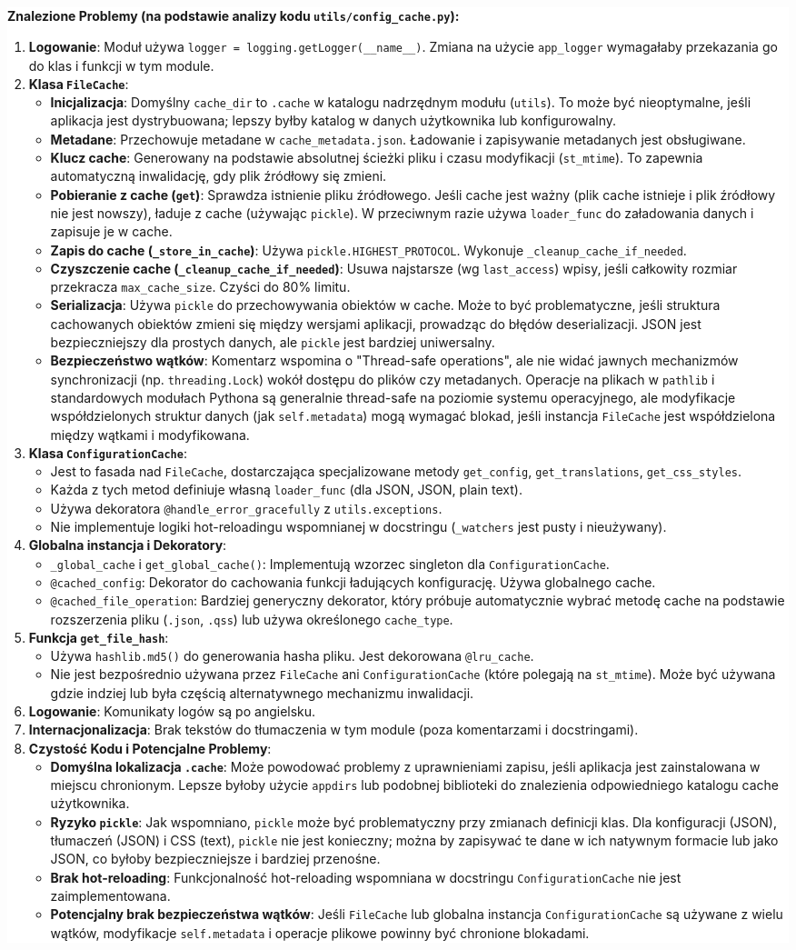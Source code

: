 **Znalezione Problemy (na podstawie analizy kodu `utils/config_cache.py`):**

1.  **Logowanie**: Moduł używa `logger = logging.getLogger(__name__)`. Zmiana na użycie `app_logger` wymagałaby przekazania go do klas i funkcji w tym module.
2.  **Klasa `FileCache`**:
    - **Inicjalizacja**: Domyślny `cache_dir` to `.cache` w katalogu nadrzędnym modułu (`utils`). To może być nieoptymalne, jeśli aplikacja jest dystrybuowana; lepszy byłby katalog w danych użytkownika lub konfigurowalny.
    - **Metadane**: Przechowuje metadane w `cache_metadata.json`. Ładowanie i zapisywanie metadanych jest obsługiwane.
    - **Klucz cache**: Generowany na podstawie absolutnej ścieżki pliku i czasu modyfikacji (`st_mtime`). To zapewnia automatyczną inwalidację, gdy plik źródłowy się zmieni.
    - **Pobieranie z cache (`get`)**: Sprawdza istnienie pliku źródłowego. Jeśli cache jest ważny (plik cache istnieje i plik źródłowy nie jest nowszy), ładuje z cache (używając `pickle`). W przeciwnym razie używa `loader_func` do załadowania danych i zapisuje je w cache.
    - **Zapis do cache (`_store_in_cache`)**: Używa `pickle.HIGHEST_PROTOCOL`. Wykonuje `_cleanup_cache_if_needed`.
    - **Czyszczenie cache (`_cleanup_cache_if_needed`)**: Usuwa najstarsze (wg `last_access`) wpisy, jeśli całkowity rozmiar przekracza `max_cache_size`. Czyści do 80% limitu.
    - **Serializacja**: Używa `pickle` do przechowywania obiektów w cache. Może to być problematyczne, jeśli struktura cachowanych obiektów zmieni się między wersjami aplikacji, prowadząc do błędów deserializacji. JSON jest bezpieczniejszy dla prostych danych, ale `pickle` jest bardziej uniwersalny.
    - **Bezpieczeństwo wątków**: Komentarz wspomina o "Thread-safe operations", ale nie widać jawnych mechanizmów synchronizacji (np. `threading.Lock`) wokół dostępu do plików czy metadanych. Operacje na plikach w `pathlib` i standardowych modułach Pythona są generalnie thread-safe na poziomie systemu operacyjnego, ale modyfikacje współdzielonych struktur danych (jak `self.metadata`) mogą wymagać blokad, jeśli instancja `FileCache` jest współdzielona między wątkami i modyfikowana.
3.  **Klasa `ConfigurationCache`**:
    - Jest to fasada nad `FileCache`, dostarczająca specjalizowane metody `get_config`, `get_translations`, `get_css_styles`.
    - Każda z tych metod definiuje własną `loader_func` (dla JSON, JSON, plain text).
    - Używa dekoratora `@handle_error_gracefully` z `utils.exceptions`.
    - Nie implementuje logiki hot-reloadingu wspomnianej w docstringu (`_watchers` jest pusty i nieużywany).
4.  **Globalna instancja i Dekoratory**:
    - `_global_cache` i `get_global_cache()`: Implementują wzorzec singleton dla `ConfigurationCache`.
    - `@cached_config`: Dekorator do cachowania funkcji ładujących konfigurację. Używa globalnego cache.
    - `@cached_file_operation`: Bardziej generyczny dekorator, który próbuje automatycznie wybrać metodę cache na podstawie rozszerzenia pliku (`.json`, `.qss`) lub używa określonego `cache_type`.
5.  **Funkcja `get_file_hash`**:
    - Używa `hashlib.md5()` do generowania hasha pliku. Jest dekorowana `@lru_cache`.
    - Nie jest bezpośrednio używana przez `FileCache` ani `ConfigurationCache` (które polegają na `st_mtime`). Może być używana gdzie indziej lub była częścią alternatywnego mechanizmu inwalidacji.
6.  **Logowanie**: Komunikaty logów są po angielsku.
7.  **Internacjonalizacja**: Brak tekstów do tłumaczenia w tym module (poza komentarzami i docstringami).
8.  **Czystość Kodu i Potencjalne Problemy**:
    - **Domyślna lokalizacja `.cache`**: Może powodować problemy z uprawnieniami zapisu, jeśli aplikacja jest zainstalowana w miejscu chronionym. Lepsze byłoby użycie `appdirs` lub podobnej biblioteki do znalezienia odpowiedniego katalogu cache użytkownika.
    - **Ryzyko `pickle`**: Jak wspomniano, `pickle` może być problematyczny przy zmianach definicji klas. Dla konfiguracji (JSON), tłumaczeń (JSON) i CSS (text), `pickle` nie jest konieczny; można by zapisywać te dane w ich natywnym formacie lub jako JSON, co byłoby bezpieczniejsze i bardziej przenośne.
    - **Brak hot-reloading**: Funkcjonalność hot-reloading wspomniana w docstringu `ConfigurationCache` nie jest zaimplementowana.
    - **Potencjalny brak bezpieczeństwa wątków**: Jeśli `FileCache` lub globalna instancja `ConfigurationCache` są używane z wielu wątków, modyfikacje `self.metadata` i operacje plikowe powinny być chronione blokadami.
